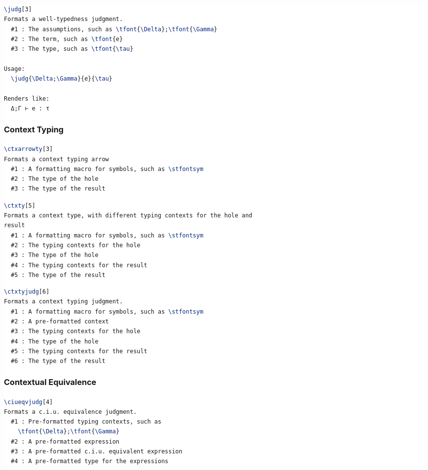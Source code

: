 ```latex
\judg[3]
Formats a well-typedness judgment.
  #1 : The assumptions, such as \tfont{\Delta};\tfont{\Gamma}
  #2 : The term, such as \tfont{e}
  #3 : The type, such as \tfont{\tau}

Usage:
  \judg{\Delta;\Gamma}{e}{\tau}

Renders like:
  Δ;Γ ⊢ e : τ
```

### Context Typing
```latex
\ctxarrowty[3]
Formats a context typing arrow
  #1 : A formatting macro for symbols, such as \stfontsym
  #2 : The type of the hole
  #3 : The type of the result
```

```latex
\ctxty[5]
Formats a context type, with different typing contexts for the hole and
result
  #1 : A formatting macro for symbols, such as \stfontsym
  #2 : The typing contexts for the hole
  #3 : The type of the hole
  #4 : The typing contexts for the result
  #5 : The type of the result
```

```latex
\ctxtyjudg[6]
Formats a context typing judgment.
  #1 : A formatting macro for symbols, such as \stfontsym
  #2 : A pre-formatted context
  #3 : The typing contexts for the hole
  #4 : The type of the hole
  #5 : The typing contexts for the result
  #6 : The type of the result
```

### Contextual Equivalence
```latex
\ciueqvjudg[4]
Formats a c.i.u. equivalence judgment.
  #1 : Pre-formatted typing contexts, such as
    \tfont{\Delta};\tfont{\Gamma}
  #2 : A pre-formatted expression
  #3 : A pre-formatted c.i.u. equivalent expression
  #4 : A pre-formatted type for the expressions
```
